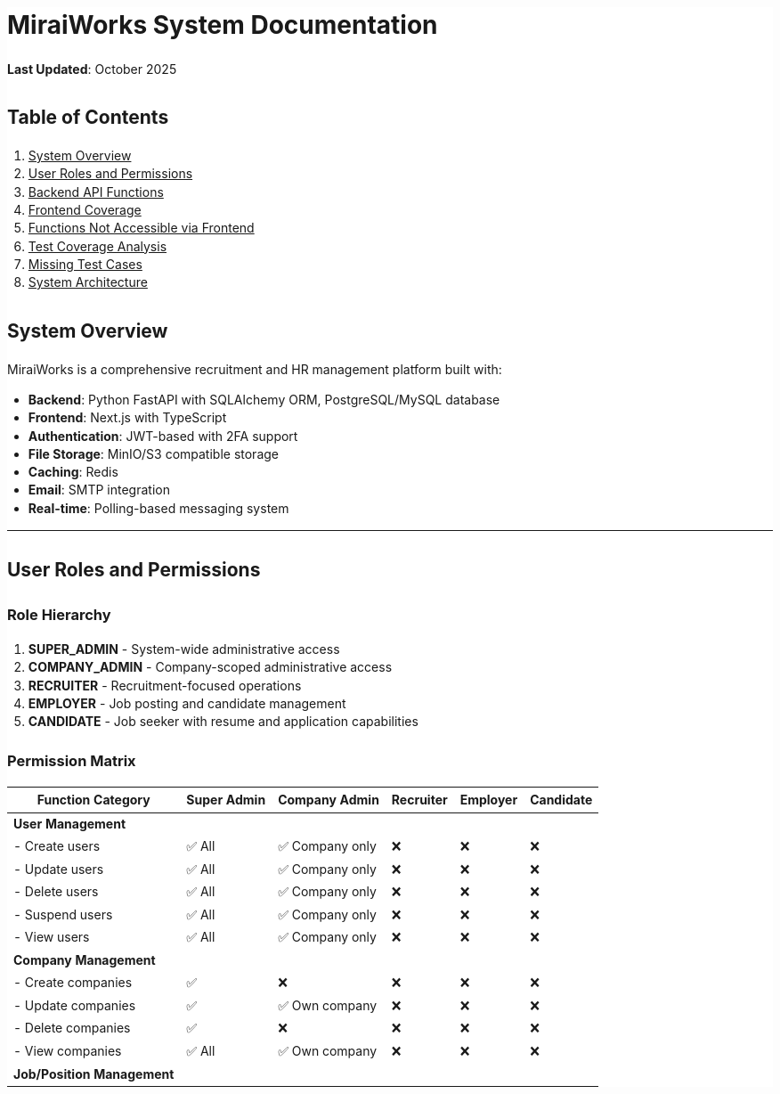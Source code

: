 # MiraiWorks System Documentation

**Last Updated**: October 2025

## Table of Contents
1. [System Overview](#system-overview)
2. [User Roles and Permissions](#user-roles-and-permissions)
3. [Backend API Functions](#backend-api-functions)
4. [Frontend Coverage](#frontend-coverage)
5. [Functions Not Accessible via Frontend](#functions-not-accessible-via-frontend)
6. [Test Coverage Analysis](#test-coverage-analysis)
7. [Missing Test Cases](#missing-test-cases)
8. [System Architecture](#system-architecture)

## System Overview

MiraiWorks is a comprehensive recruitment and HR management platform built with:
- **Backend**: Python FastAPI with SQLAlchemy ORM, PostgreSQL/MySQL database
- **Frontend**: Next.js with TypeScript
- **Authentication**: JWT-based with 2FA support
- **File Storage**: MinIO/S3 compatible storage
- **Caching**: Redis
- **Email**: SMTP integration
- **Real-time**: Polling-based messaging system

---

## User Roles and Permissions

### Role Hierarchy
1. **SUPER_ADMIN** - System-wide administrative access
2. **COMPANY_ADMIN** - Company-scoped administrative access
3. **RECRUITER** - Recruitment-focused operations
4. **EMPLOYER** - Job posting and candidate management
5. **CANDIDATE** - Job seeker with resume and application capabilities

### Permission Matrix

| Function Category | Super Admin | Company Admin | Recruiter | Employer | Candidate |
|-------------------|------------|---------------|-----------|----------|-----------|
| **User Management** |
| - Create users | ✅ All | ✅ Company only | ❌ | ❌ | ❌ |
| - Update users | ✅ All | ✅ Company only | ❌ | ❌ | ❌ |
| - Delete users | ✅ All | ✅ Company only | ❌ | ❌ | ❌ |
| - Suspend users | ✅ All | ✅ Company only | ❌ | ❌ | ❌ |
| - View users | ✅ All | ✅ Company only | ❌ | ❌ | ❌ |
| **Company Management** |
| - Create companies | ✅ | ❌ | ❌ | ❌ | ❌ |
| - Update companies | ✅ | ✅ Own company | ❌ | ❌ | ❌ |
| - Delete companies | ✅ | ❌ | ❌ | ❌ | ❌ |
| - View companies | ✅ All | ✅ Own company | ❌ | ❌ | ❌ |
| **Job/Position Management** |